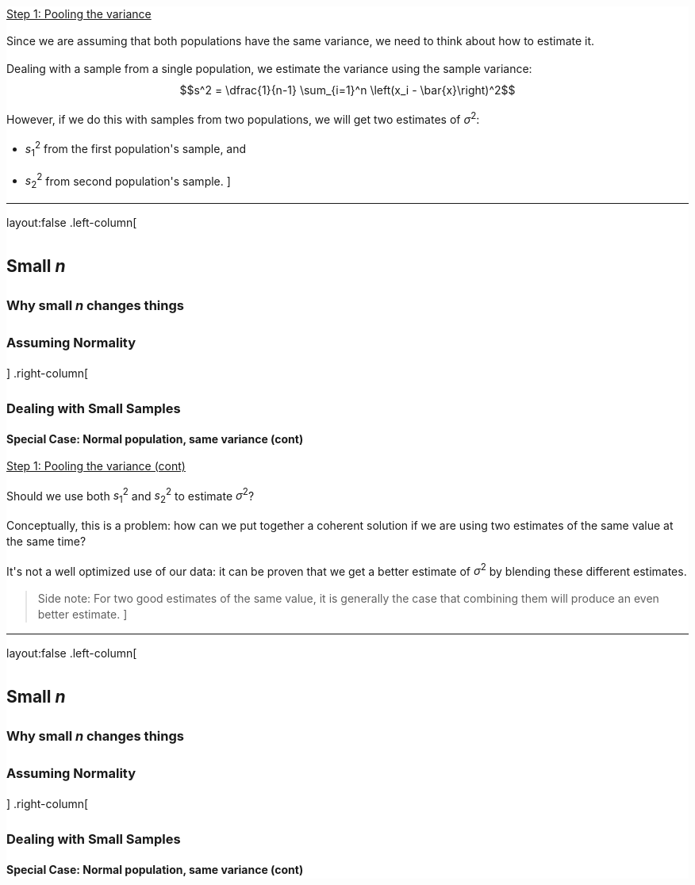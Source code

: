 <u>Step 1: Pooling the variance</u></br>

Since we are assuming that both populations have the same variance, we need to think about how to estimate it.

Dealing with a sample from a single population, we estimate the variance using the sample variance:
$$s^2 = \dfrac{1}{n-1} \sum_{i=1}^n \left(x_i - \bar{x}\right)^2$$

However, if we do this with samples from two populations, we will get two estimates of $\sigma^2$: 
- $s_1^2$ from the first population's sample, and 

- $s_2^2$ from second population's sample.
]
---
layout:false
.left-column[
## Small $n$
### Why small $n$ changes things
### Assuming Normality
]
.right-column[
### Dealing with Small Samples

**Special Case: Normal population, same variance (cont)**

<u>Step 1: Pooling the variance (cont)</u></br>

Should we use both $s_1^2$ and $s_2^2$ to estimate $\sigma^2$?

Conceptually, this is a problem: how can we put together a coherent solution if we are using two estimates of the same value at the same time?

It's not a well optimized use of our data: it can be proven that we get a better estimate of $\sigma^2$ by blending these different estimates. 

>Side note: For two good estimates of the same value, it is generally the case that combining them will produce an even better estimate.
]
---
layout:false
.left-column[
## Small $n$
### Why small $n$ changes things
### Assuming Normality
]
.right-column[
### Dealing with Small Samples

**Special Case: Normal population, same variance (cont)**
